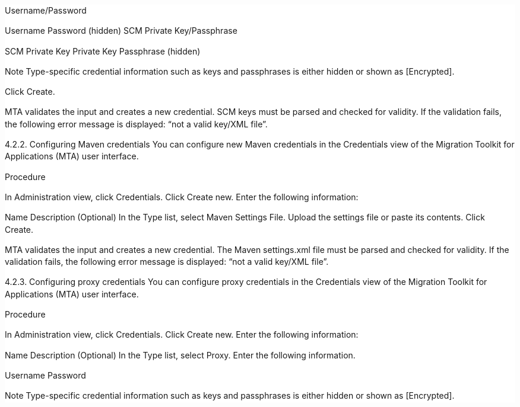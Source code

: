 Username/Password

Username
Password (hidden)
SCM Private Key/Passphrase

SCM Private Key
Private Key Passphrase (hidden)

Note
Type-specific credential information such as keys and passphrases is either hidden or shown as [Encrypted].

Click Create.

MTA validates the input and creates a new credential. SCM keys must be parsed and checked for validity. If the validation fails, the following error message is displayed: “not a valid key/XML file”.

4.2.2. Configuring Maven credentials 
You can configure new Maven credentials in the Credentials view of the Migration Toolkit for Applications (MTA) user interface.

Procedure

In Administration view, click Credentials.
Click Create new.
Enter the following information:

Name
Description (Optional)
In the Type list, select Maven Settings File.
Upload the settings file or paste its contents.
Click Create.

MTA validates the input and creates a new credential. The Maven settings.xml file must be parsed and checked for validity. If the validation fails, the following error message is displayed: “not a valid key/XML file”.

4.2.3. Configuring proxy credentials 
You can configure proxy credentials in the Credentials view of the Migration Toolkit for Applications (MTA) user interface.

Procedure

In Administration view, click Credentials.
Click Create new.
Enter the following information:

Name
Description (Optional)
In the Type list, select Proxy.
Enter the following information.

Username
Password

Note
Type-specific credential information such as keys and passphrases is either hidden or shown as [Encrypted].
